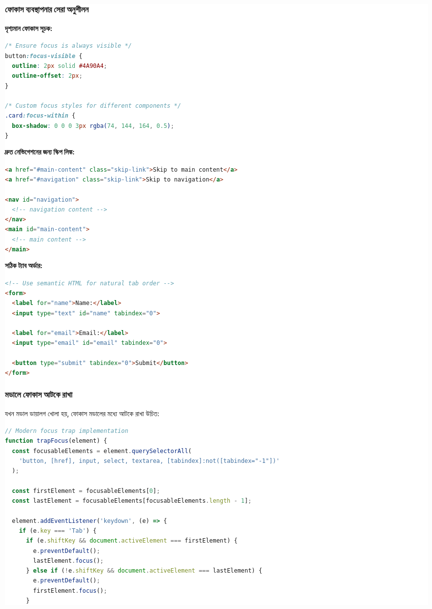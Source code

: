 ### ফোকাস ব্যবস্থাপনার সেরা অনুশীলন

**দৃশ্যমান ফোকাস সূচক:**
```css
/* Ensure focus is always visible */
button:focus-visible {
  outline: 2px solid #4A90A4;
  outline-offset: 2px;
}

/* Custom focus styles for different components */
.card:focus-within {
  box-shadow: 0 0 0 3px rgba(74, 144, 164, 0.5);
}
```

**দ্রুত নেভিগেশনের জন্য স্কিপ লিঙ্ক:**
```html
<a href="#main-content" class="skip-link">Skip to main content</a>
<a href="#navigation" class="skip-link">Skip to navigation</a>

<nav id="navigation">
  <!-- navigation content -->
</nav>
<main id="main-content">
  <!-- main content -->
</main>
```

**সঠিক ট্যাব অর্ডার:**
```html
<!-- Use semantic HTML for natural tab order -->
<form>
  <label for="name">Name:</label>
  <input type="text" id="name" tabindex="0">
  
  <label for="email">Email:</label>
  <input type="email" id="email" tabindex="0">
  
  <button type="submit" tabindex="0">Submit</button>
</form>
```

### মডালে ফোকাস আটকে রাখা

যখন মডাল ডায়ালগ খোলা হয়, ফোকাস মডালের মধ্যে আটকে রাখা উচিত:

```javascript
// Modern focus trap implementation
function trapFocus(element) {
  const focusableElements = element.querySelectorAll(
    'button, [href], input, select, textarea, [tabindex]:not([tabindex="-1"])'
  );
  
  const firstElement = focusableElements[0];
  const lastElement = focusableElements[focusableElements.length - 1];

  element.addEventListener('keydown', (e) => {
    if (e.key === 'Tab') {
      if (e.shiftKey && document.activeElement === firstElement) {
        e.preventDefault();
        lastElement.focus();
      } else if (!e.shiftKey && document.activeElement === lastElement) {
        e.preventDefault();
        firstElement.focus();
      }
```